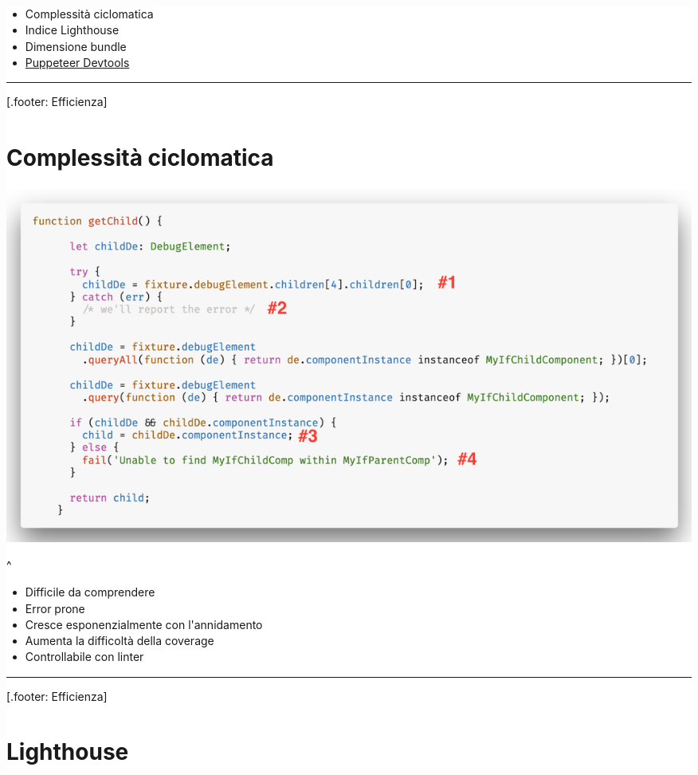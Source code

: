 - Complessità ciclomatica
- Indice Lighthouse
- Dimensione bundle
- [Puppeteer Devtools](https://developers.google.com/web/updates/2018/01/devtools-without-devtools)

---

[.footer: Efficienza]

# Complessità ciclomatica

![inline](assets/complexity.png)

^
- Difficile da comprendere
- Error prone
- Cresce esponenzialmente con l'annidamento
- Aumenta la difficoltà della coverage
- Controllabile con linter

---

[.footer: Efficienza]

# Lighthouse

